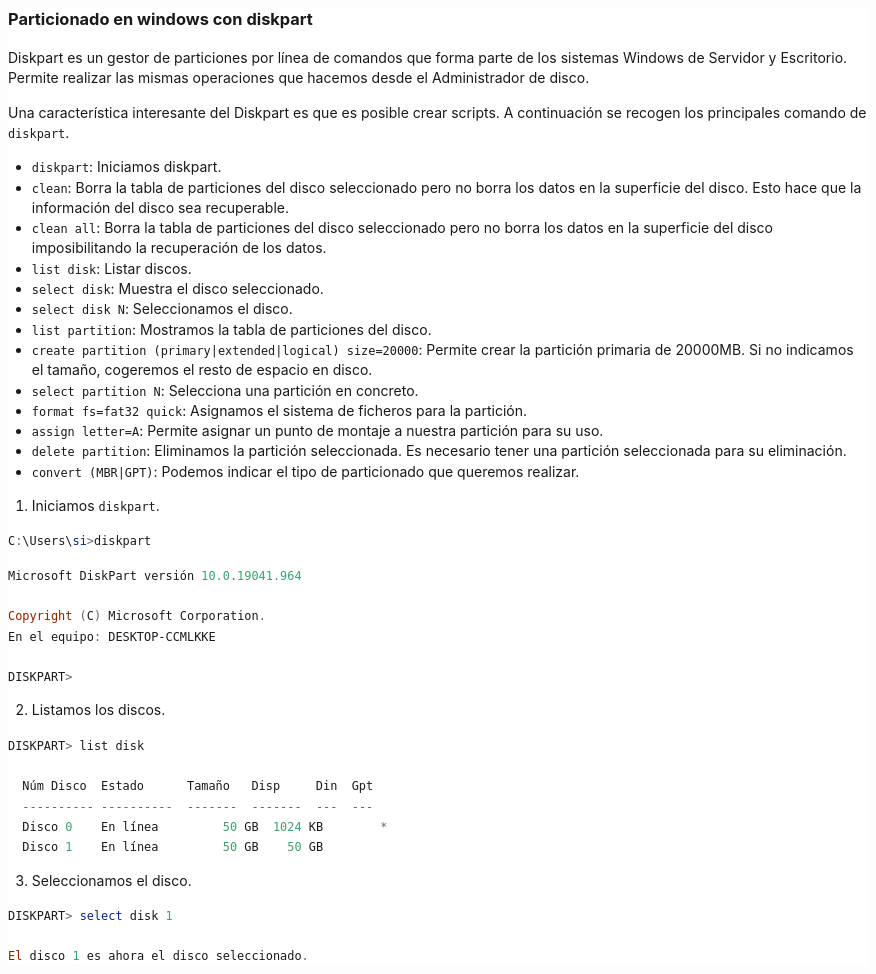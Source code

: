 ### Particionado en windows con diskpart

Diskpart es un gestor de particiones por línea de comandos que forma parte de los sistemas Windows de Servidor y Escritorio.
Permite realizar las mismas operaciones que hacemos desde el Administrador de disco.

Una característica interesante del Diskpart es que es posible crear scripts. A continuación se recogen los principales comando de `diskpart`.

- `diskpart`: Iniciamos diskpart.
- `clean`: Borra la tabla de particiones del disco seleccionado pero no borra los datos en la superficie del disco. Esto hace que la información del disco sea recuperable.
- `clean all`: Borra la tabla de particiones del disco seleccionado pero no borra los datos en la superficie del disco imposibilitando la recuperación de los datos.
- `list disk`: Listar discos.
- `select disk`: Muestra el disco seleccionado.
- `select disk N`: Seleccionamos el disco.
- `list partition`: Mostramos la tabla de particiones del disco.
- `create partition (primary|extended|logical) size=20000`: Permite crear la partición primaria de 20000MB. Si no indicamos el tamaño, cogeremos el resto de espacio en disco.
- `select partition N`: Selecciona una partición en concreto.
- `format fs=fat32 quick`: Asignamos el sistema de ficheros para la partición.
- `assign letter=A`: Permite asignar un punto de montaje a nuestra partición para su uso.
- `delete partition`: Eliminamos la partición seleccionada. Es necesario tener una partición seleccionada para su eliminación.
- `convert (MBR|GPT)`: Podemos indicar el tipo de particionado que queremos realizar.

1. Iniciamos `diskpart`.

```powershell
C:\Users\si>diskpart
```

```powershell
Microsoft DiskPart versión 10.0.19041.964

Copyright (C) Microsoft Corporation.
En el equipo: DESKTOP-CCMLKKE

DISKPART>
```

2. Listamos los discos.

```powershell
DISKPART> list disk

  Núm Disco  Estado      Tamaño   Disp     Din  Gpt
  ---------- ----------  -------  -------  ---  ---
  Disco 0    En línea         50 GB  1024 KB        *
  Disco 1    En línea         50 GB    50 GB
```

3. Seleccionamos el disco.

```powershell
DISKPART> select disk 1

El disco 1 es ahora el disco seleccionado.
```
